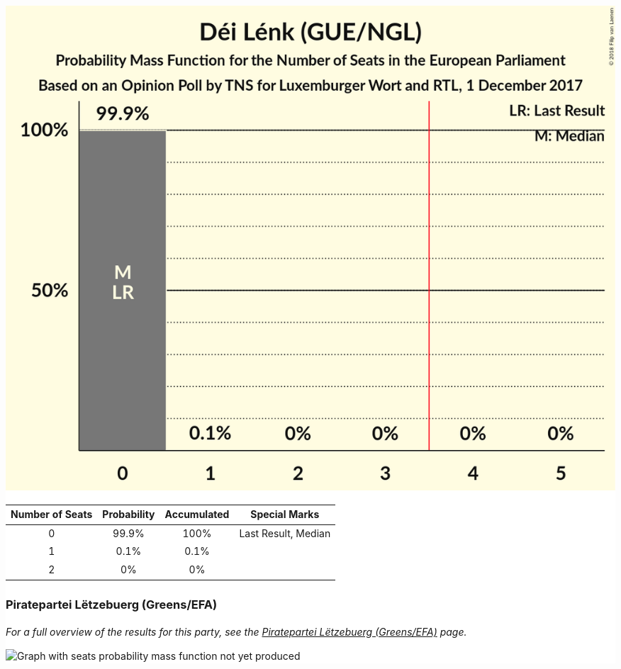 ![Graph with seats probability mass function not yet produced](2017-12-01-TNS-seats-pmf-déilénkguengl.png "Seats Probability Mass Function")

| Number of Seats | Probability | Accumulated | Special Marks |
|:---------------:|:-----------:|:-----------:|:-------------:|
| 0 | 99.9% | 100% | Last Result, Median |
| 1 | 0.1% | 0.1% |  |
| 2 | 0% | 0% |  |

### Piratepartei Lëtzebuerg (Greens/EFA)

*For a full overview of the results for this party, see the [Piratepartei Lëtzebuerg (Greens/EFA)](party-pirateparteilëtzebuerggreensefa.html) page.*

![Graph with seats probability mass function not yet produced](2017-12-01-TNS-seats-pmf-pirateparteilëtzebuerggreensefa.png "Seats Probability Mass Function")
